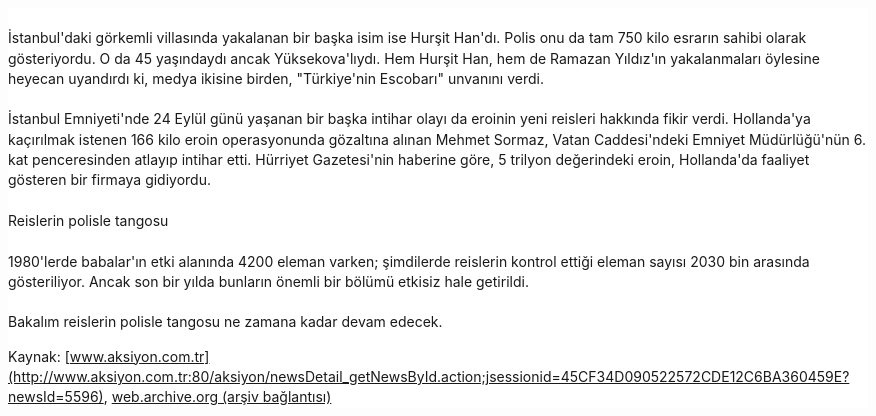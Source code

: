    <br/>
   İstanbul'daki görkemli villasında yakalanan bir başka isim ise Hurşit Han'dı. Polis onu da tam 750 kilo esrarın sahibi olarak gösteriyordu. O da 45 yaşındaydı ancak Yüksekova'lıydı. Hem Hurşit Han, hem de Ramazan Yıldız'ın yakalanmaları öylesine heyecan uyandırdı ki, medya ikisine birden, "Türkiye'nin Escobarı" unvanını verdi.
   <br/>
   <br/>
   İstanbul Emniyeti'nde 24 Eylül günü yaşanan bir başka intihar olayı da eroinin yeni reisleri hakkında fikir verdi. Hollanda'ya kaçırılmak istenen 166 kilo eroin operasyonunda gözaltına alınan Mehmet Sormaz, Vatan Caddesi'ndeki Emniyet Müdürlüğü'nün 6. kat penceresinden atlayıp intihar etti. Hürriyet Gazetesi'nin haberine göre, 5 trilyon değerindeki eroin, Hollanda'da faaliyet gösteren bir firmaya gidiyordu.
   <br/>
   <br/>
   Reislerin polisle tangosu
   <br/>
   <br/>
   1980'lerde babalar'ın etki alanında 4200 eleman varken; şimdilerde reislerin kontrol ettiği eleman sayısı 2030 bin arasında gösteriliyor. Ancak son bir yılda bunların önemli bir bölümü etkisiz hale getirildi.
   <br/>
   <br/>
   Bakalım reislerin polisle tangosu ne zamana kadar devam edecek.
   <br/>
  </font>
 </div>
 <div>
 </div>
 <div>
 </div>
</div>


Kaynak: [www.aksiyon.com.tr](http://www.aksiyon.com.tr:80/aksiyon/newsDetail_getNewsById.action;jsessionid=45CF34D090522572CDE12C6BA360459E?newsId=5596), [web.archive.org (arşiv bağlantısı)](http://web.archive.org/web/20130814122621/http://www.aksiyon.com.tr:80/aksiyon/newsDetail_getNewsById.action;jsessionid=45CF34D090522572CDE12C6BA360459E?newsId=5596)
